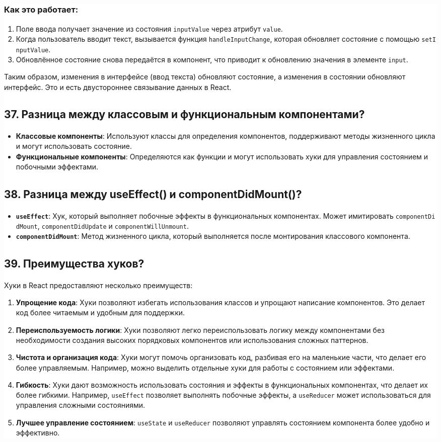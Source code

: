 ### Как это работает:

1. Поле ввода получает значение из состояния `inputValue` через атрибут `value`.
2. Когда пользователь вводит текст, вызывается функция `handleInputChange`, которая обновляет состояние с
   помощью `setInputValue`.
3. Обновлённое состояние снова передаётся в компонент, что приводит к обновлению значения в элементе `input`.

Таким образом, изменения в интерфейсе (ввод текста) обновляют состояние, а изменения в состоянии обновляют интерфейс.
Это и есть двустороннее связывание данных в React.

## 37. **Разница между классовым и функциональным компонентами?**

- **Классовые компоненты**: Используют классы для определения компонентов, поддерживают методы жизненного цикла и могут
  использовать состояние.
- **Функциональные компоненты**: Определяются как функции и могут использовать хуки для управления состоянием и
  побочными эффектами.

## 38. **Разница между useEffect() и componentDidMount()?**

- **`useEffect`**: Хук, который выполняет побочные эффекты в функциональных компонентах. Может
  имитировать `componentDidMount`, `componentDidUpdate` и `componentWillUnmount`.
- **`componentDidMount`**: Метод жизненного цикла, который выполняется после монтирования классового компонента.

## 39. **Преимущества хуков?**

Хуки в React предоставляют несколько преимуществ:

1. **Упрощение кода**: Хуки позволяют избегать использования классов и упрощают написание компонентов. Это делает код
   более читаемым и удобным для поддержки.

2. **Переиспользуемость логики**: Хуки позволяют легко переиспользовать логику между компонентами без необходимости
   создания высоких порядковых компонентов или использования сложных паттернов.

3. **Чистота и организация кода**: Хуки могут помочь организовать код, разбивая его на маленькие части, что делает его
   более управляемым. Например, можно выделить отдельные хуки для работы с состоянием или эффектами.

4. **Гибкость**: Хуки дают возможность использовать состояния и эффекты в функциональных компонентах, что делает их
   более гибкими. Например, `useEffect` позволяет выполнять побочные эффекты, а `useReducer` может использоваться для
   управления сложными состояниями.

5. **Лучшее управление состоянием**: `useState` и `useReducer` позволяют управлять состоянием компонента более удобно и
   эффективно.
